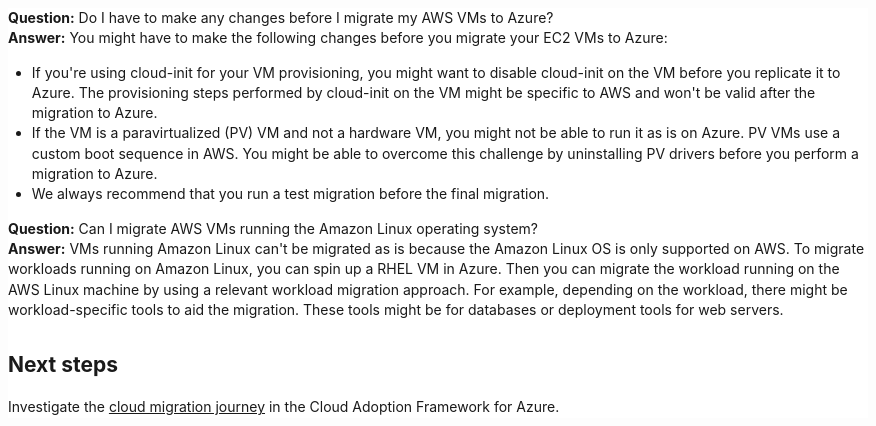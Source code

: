 **Question:** Do I have to make any changes before I migrate my AWS VMs to Azure?<br>
**Answer:** You might have to make the following changes before you migrate your EC2 VMs to Azure:

* If you're using cloud-init for your VM provisioning, you might want to disable cloud-init on the VM before you replicate it to Azure. The provisioning steps performed by cloud-init on the VM might be specific to AWS and won't be valid after the migration to Azure. ​
* If the VM is a paravirtualized (PV) VM and not a hardware VM, you might not be able to run it as is on Azure. PV VMs use a custom boot sequence in AWS. You might be able to overcome this challenge by uninstalling PV drivers before you perform a migration to Azure.
* We always recommend that you run a test migration before the final migration.

**Question:** Can I migrate AWS VMs running the Amazon Linux operating system?<br>
**Answer:** VMs running Amazon Linux can't be migrated as is because the Amazon Linux OS is only supported on AWS.
To migrate workloads running on Amazon Linux, you can spin up a RHEL VM in Azure. Then you can migrate the workload running on the AWS Linux machine by using a relevant workload migration approach. For example, depending on the workload, there might be workload-specific tools to aid the migration. These tools might be for databases or deployment tools for web servers.

## Next steps

Investigate the [cloud migration journey](/azure/architecture/cloud-adoption/getting-started/migrate) in the Cloud Adoption Framework for Azure.
